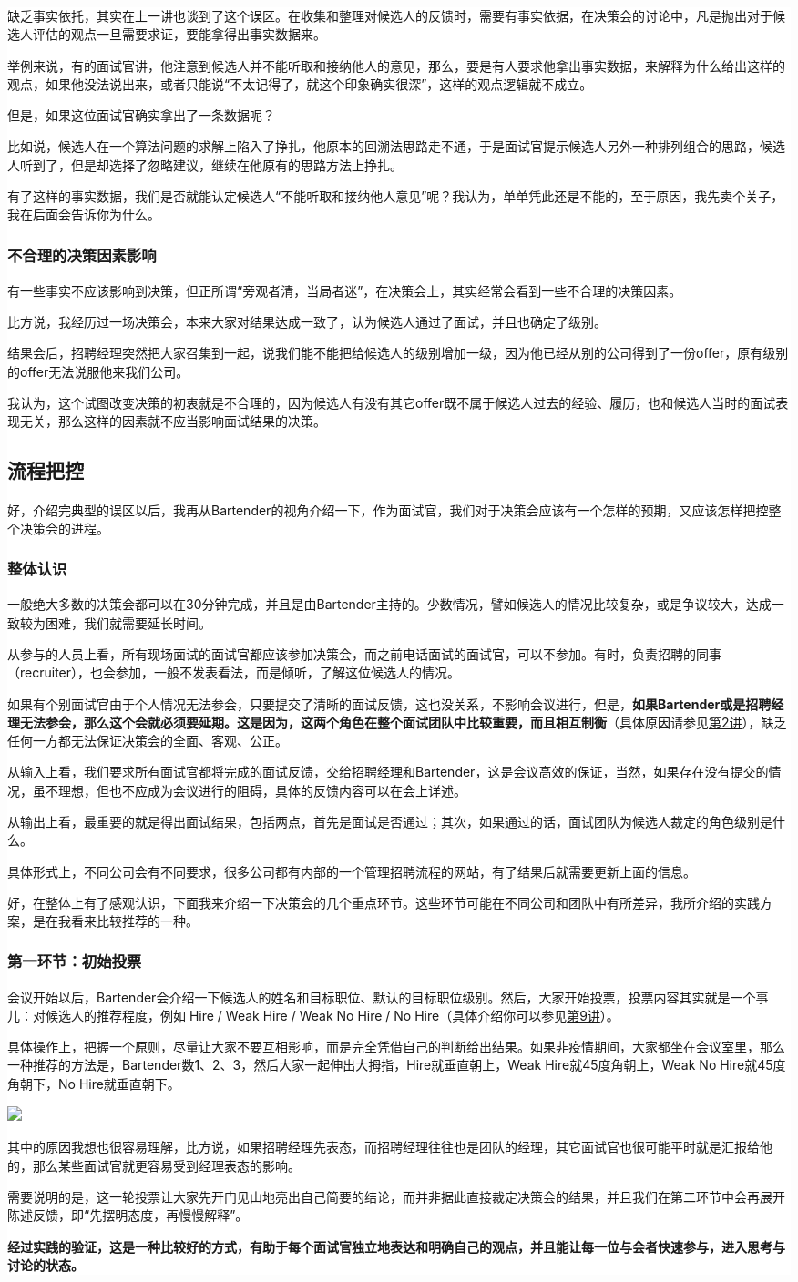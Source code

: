 缺乏事实依托，其实在上一讲也谈到了这个误区。在收集和整理对候选人的反馈时，需要有事实依据，在决策会的讨论中，凡是抛出对于候选人评估的观点一旦需要求证，要能拿得出事实数据来。

举例来说，有的面试官讲，他注意到候选人并不能听取和接纳他人的意见，那么，要是有人要求他拿出事实数据，来解释为什么给出这样的观点，如果他没法说出来，或者只能说“不太记得了，就这个印象确实很深”，这样的观点逻辑就不成立。

但是，如果这位面试官确实拿出了一条数据呢？

比如说，候选人在一个算法问题的求解上陷入了挣扎，他原本的回溯法思路走不通，于是面试官提示候选人另外一种排列组合的思路，候选人听到了，但是却选择了忽略建议，继续在他原有的思路方法上挣扎。

有了这样的事实数据，我们是否就能认定候选人“不能听取和接纳他人意见”呢？我认为，单单凭此还是不能的，至于原因，我先卖个关子，我在后面会告诉你为什么。

### 不合理的决策因素影响

有一些事实不应该影响到决策，但正所谓“旁观者清，当局者迷”，在决策会上，其实经常会看到一些不合理的决策因素。

比方说，我经历过一场决策会，本来大家对结果达成一致了，认为候选人通过了面试，并且也确定了级别。

结果会后，招聘经理突然把大家召集到一起，说我们能不能把给候选人的级别增加一级，因为他已经从别的公司得到了一份offer，原有级别的offer无法说服他来我们公司。

我认为，这个试图改变决策的初衷就是不合理的，因为候选人有没有其它offer既不属于候选人过去的经验、履历，也和候选人当时的面试表现无关，那么这样的因素就不应当影响面试结果的决策。

## 流程把控

好，介绍完典型的误区以后，我再从Bartender的视角介绍一下，作为面试官，我们对于决策会应该有一个怎样的预期，又应该怎样把控整个决策会的进程。

### 整体认识

一般绝大多数的决策会都可以在30分钟完成，并且是由Bartender主持的。少数情况，譬如候选人的情况比较复杂，或是争议较大，达成一致较为困难，我们就需要延长时间。

从参与的人员上看，所有现场面试的面试官都应该参加决策会，而之前电话面试的面试官，可以不参加。有时，负责招聘的同事（recruiter），也会参加，一般不发表看法，而是倾听，了解这位候选人的情况。

如果有个别面试官由于个人情况无法参会，只要提交了清晰的面试反馈，这也没关系，不影响会议进行，但是，**如果Bartender或是招聘经理无法参会，那么这个会就必须要延期。这是因为，这两个角色在整个面试团队中比较重要，而且相互制衡**（具体原因请参见[第2讲](https://time.geekbang.org/column/article/360268)），缺乏任何一方都无法保证决策会的全面、客观、公正。

从输入上看，我们要求所有面试官都将完成的面试反馈，交给招聘经理和Bartender，这是会议高效的保证，当然，如果存在没有提交的情况，虽不理想，但也不应成为会议进行的阻碍，具体的反馈内容可以在会上详述。

从输出上看，最重要的就是得出面试结果，包括两点，首先是面试是否通过；其次，如果通过的话，面试团队为候选人裁定的角色级别是什么。

具体形式上，不同公司会有不同要求，很多公司都有内部的一个管理招聘流程的网站，有了结果后就需要更新上面的信息。

好，在整体上有了感观认识，下面我来介绍一下决策会的几个重点环节。这些环节可能在不同公司和团队中有所差异，我所介绍的实践方案，是在我看来比较推荐的一种。

### 第一环节：初始投票

会议开始以后，Bartender会介绍一下候选人的姓名和目标职位、默认的目标职位级别。然后，大家开始投票，投票内容其实就是一个事儿：对候选人的推荐程度，例如 Hire / Weak Hire / Weak No Hire / No Hire（具体介绍你可以参见[第9讲](https://time.geekbang.org/column/article/367483)）。

具体操作上，把握一个原则，尽量让大家不要互相影响，而是完全凭借自己的判断给出结果。如果非疫情期间，大家都坐在会议室里，那么一种推荐的方法是，Bartender数1、2、3，然后大家一起伸出大拇指，Hire就垂直朝上，Weak Hire就45度角朝上，Weak No Hire就45度角朝下，No Hire就垂直朝下。

![](/images/技术面试官识人手册/04.面试反馈决策篇/resourceimage658f650ff053debf0ef83f763c1c3f2fe28f.jpg)

其中的原因我想也很容易理解，比方说，如果招聘经理先表态，而招聘经理往往也是团队的经理，其它面试官也很可能平时就是汇报给他的，那么某些面试官就更容易受到经理表态的影响。

需要说明的是，这一轮投票让大家先开门见山地亮出自己简要的结论，而并非据此直接裁定决策会的结果，并且我们在第二环节中会再展开陈述反馈，即“先摆明态度，再慢慢解释”。

**经过实践的验证，这是一种比较好的方式，有助于每个面试官独立地表达和明确自己的观点，并且能让每一位与会者快速参与，进入思考与讨论的状态。**
